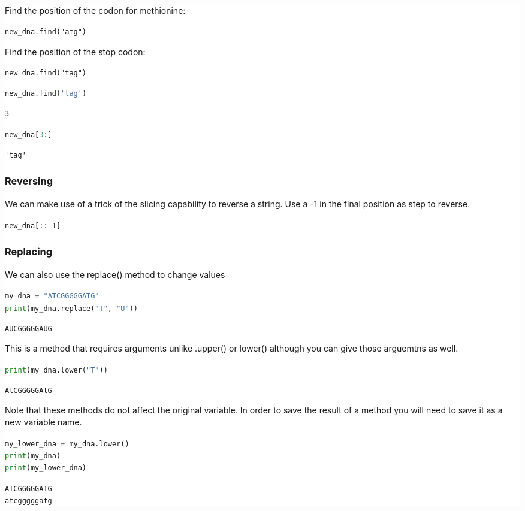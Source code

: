Find the position of the codon for methionine:

    new_dna.find("atg")

Find the position of the stop codon:

    new_dna.find("tag")


```python
new_dna.find('tag')
```
    3

```python
new_dna[3:]
```

    'tag'

### Reversing

We can make use of a trick of the slicing capability to reverse a string. Use a -1 in the final position as step to reverse.

    new_dna[::-1]

### Replacing

We can also use the replace() method to change values

```python
my_dna = "ATCGGGGGATG"
print(my_dna.replace("T", "U"))
```
    AUCGGGGGAUG


This is a method that requires arguments unlike .upper() or lower() although you can give those arguemtns as well.

```python
print(my_dna.lower("T"))
```
    AtCGGGGGAtG

Note that these methods do not affect the original variable. In order to save the result of a
method you will need to save it as a new variable name.

```python
my_lower_dna = my_dna.lower()
print(my_dna)
print(my_lower_dna)
```
    ATCGGGGGATG
    atcgggggatg
